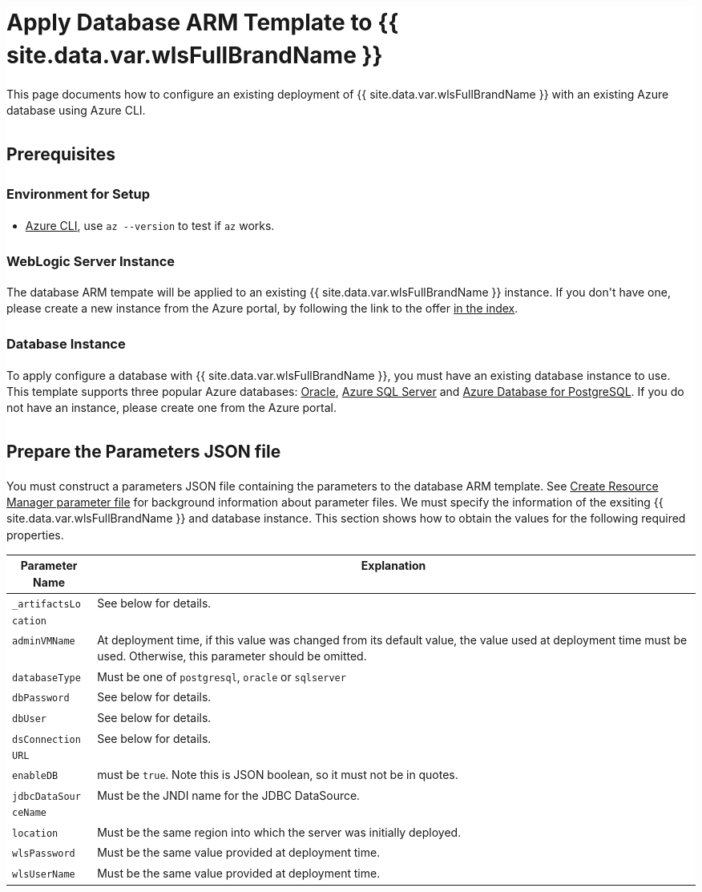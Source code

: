 # Apply Database ARM Template to {{ site.data.var.wlsFullBrandName }}

This page documents how to configure an existing deployment of {{ site.data.var.wlsFullBrandName }} with an existing Azure database using Azure CLI.

## Prerequisites

### Environment for Setup

* [Azure CLI](https://docs.microsoft.com/en-us/cli/azure), use `az --version` to test if `az` works.

### WebLogic Server Instance

The database ARM tempate will be applied to an existing {{ site.data.var.wlsFullBrandName }} instance.  If you don't have one, please create a new instance from the Azure portal, by following the link to the offer [in the index](index.md).

### Database Instance

To apply configure a database with {{ site.data.var.wlsFullBrandName }},
you must have an existing database instance to use.  This template
supports three popular Azure databases: [Oracle](https://ms.portal.azure.com/#blade/Microsoft_Azure_Marketplace/MarketplaceOffersBlade/selectedMenuItemId/home/searchQuery/oracle%20database), [Azure SQL Server](https://docs.microsoft.com/en-us/azure/azure-sql/) and [Azure Database for PostgreSQL](https://docs.microsoft.com/en-us/azure/azure-sql/database/single-database-create-quickstart?WT.mc_id=gallery&tabs=azure-portal).  If you do not have an instance, please
create one from the Azure portal.

## Prepare the Parameters JSON file

You must construct a parameters JSON file containing the parameters to the database ARM template.  See [Create Resource Manager parameter file](https://docs.microsoft.com/en-us/azure/azure-resource-manager/templates/parameter-files) for background information about parameter files.   We must specify the information of the exsiting {{ site.data.var.wlsFullBrandName }} and database instance. This section shows how to obtain the values for the following required properties.

| Parameter Name | Explanation |
|----------------|-------------|
| `_artifactsLocation`| See below for details. |
| `adminVMName`| At deployment time, if this value was changed from its default value, the value used at deployment time must be used.  Otherwise, this parameter should be omitted. |
| `databaseType`| Must be one of `postgresql`, `oracle` or `sqlserver` |
| `dbPassword`| See below for details. |
| `dbUser` | See below for details. |
| `dsConnectionURL`| See below for details. |
| `enableDB`| must be `true`.  Note this is JSON boolean, so it must not be in quotes. |
| `jdbcDataSourceName`| Must be the JNDI name for the JDBC DataSource. |
| `location` | Must be the same region into which the server was initially deployed. |
| `wlsPassword` | Must be the same value provided at deployment time. |
| `wlsUserName` | Must be the same value provided at deployment time. |
